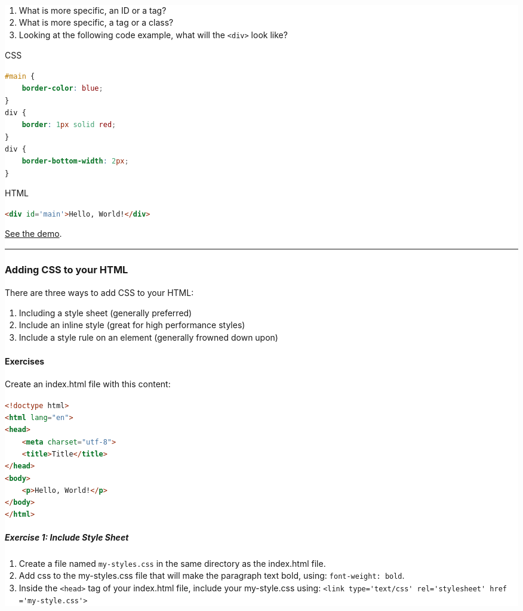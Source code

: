 1. What is more specific, an ID or a tag?
2. What is more specific, a tag or a class?
3. Looking at the following code example, what will the `<div>` look like?

CSS

```css
#main {
    border-color: blue;
}
div {
    border: 1px solid red;
}
div {
    border-bottom-width: 2px;
}
```

HTML

```html
<div id='main'>Hello, World!</div>
```

[See the demo](./html-snippit/css-conflict.html).

<hr>

### Adding CSS to your HTML

There are three ways to add CSS to your HTML:

1. Including a style sheet (generally preferred)
2. Include an inline style (great for high performance styles)
3. Include a style rule on an element (generally frowned down upon)

#### Exercises

Create an index.html file with this content:

```html
<!doctype html>
<html lang="en">
<head>
    <meta charset="utf-8">
    <title>Title</title>
</head>
<body>
    <p>Hello, World!</p>
</body>
</html>
```

##### Exercise 1: Include Style Sheet

1. Create a file named `my-styles.css` in the same directory as the index.html file.
2. Add css to the my-styles.css file that will make the paragraph text bold, using: `font-weight: bold`.
3. Inside the `<head>` tag of your index.html file, include your my-style.css using: `<link type='text/css' rel='stylesheet' href='my-style.css'>`
